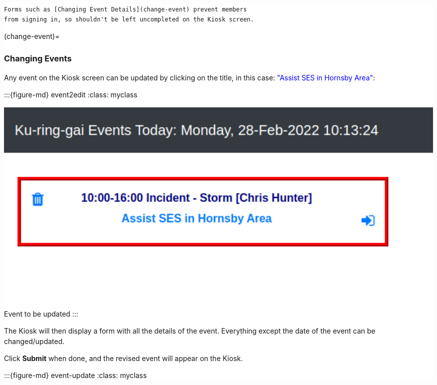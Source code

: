 ```{margin} Forms block sign-in
Forms such as [Changing Event Details](change-event) prevent members 
from signing in, so shouldn't be left uncompleted on the Kiosk screen. 
```

(change-event)=
### Changing Events

Any event on the Kiosk screen can be updated by clicking on the title, in this case: 
<span style="color:blue;">"Assist SES in Hornsby Area"</span>:

:::{figure-md} event2edit
:class: myclass

<img src="assets/images/kiosk1event-edit.jpg" alt="Single event" width="1467" class="bg-primary mb-1">

Event to be updated
:::

The Kiosk will then display a form with all the details of the event. Everything except the date of the 
event can be changed/updated.

Click <span class="badge badge-pill badge-primary">**Submit**</span> when done, and the revised event will 
appear on the Kiosk.


:::{figure-md} event-update
:class: myclass
